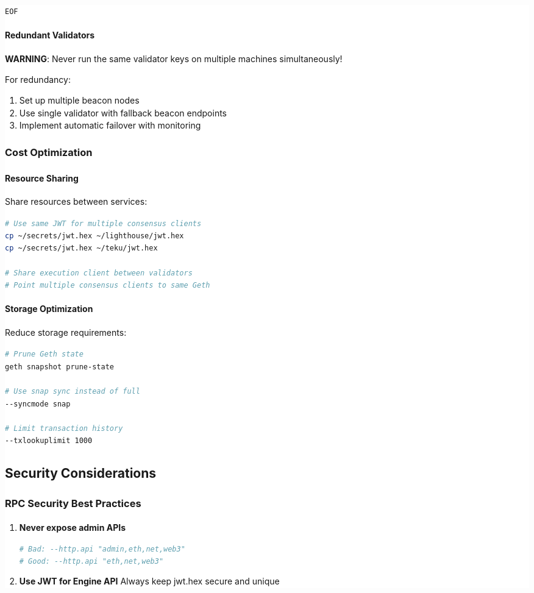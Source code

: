 ```bash
EOF
```

#### Redundant Validators

**WARNING**: Never run the same validator keys on multiple machines simultaneously!

For redundancy:
1. Set up multiple beacon nodes
2. Use single validator with fallback beacon endpoints
3. Implement automatic failover with monitoring

### Cost Optimization

#### Resource Sharing

Share resources between services:

```bash
# Use same JWT for multiple consensus clients
cp ~/secrets/jwt.hex ~/lighthouse/jwt.hex
cp ~/secrets/jwt.hex ~/teku/jwt.hex

# Share execution client between validators
# Point multiple consensus clients to same Geth
```

#### Storage Optimization

Reduce storage requirements:

```bash
# Prune Geth state
geth snapshot prune-state

# Use snap sync instead of full
--syncmode snap

# Limit transaction history
--txlookuplimit 1000
```

## Security Considerations

### RPC Security Best Practices

1. **Never expose admin APIs**
   ```bash
   # Bad: --http.api "admin,eth,net,web3"
   # Good: --http.api "eth,net,web3"
   ```

2. **Use JWT for Engine API**
   Always keep jwt.hex secure and unique
